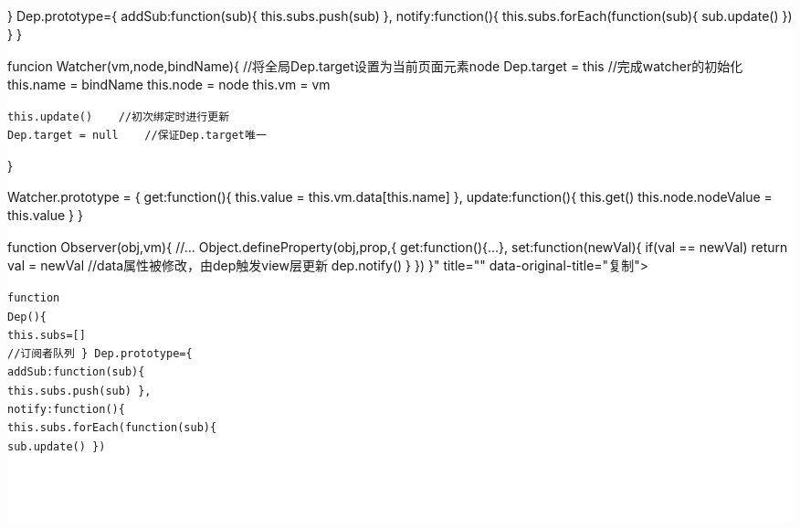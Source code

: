 }
Dep.prototype={
    addSub:function(sub){
        this.subs.push(sub)
    },
    notify:function(){
        this.subs.forEach(function(sub){
            sub.update()
        })
    }
}

funcion Watcher(vm,node,bindName){
    //将全局Dep.target设置为当前页面元素node
    Dep.target = this
    //完成watcher的初始化
    this.name = bindName
    this.node = node
    this.vm = vm

    this.update()    //初次绑定时进行更新
    Dep.target = null    //保证Dep.target唯一
}

Watcher.prototype = {
    get:function(){
        this.value = this.vm.data[this.name]
    },
    update:function(){
        this.get()
        this.node.nodeValue = this.value
    }
}

function Observer(obj,vm){
    //...
    Object.defineProperty(obj,prop,{
        get:function(){...},
        set:function(newVal){
            if(val == newVal) return
            val = newVal
            //data属性被修改，由dep触发view层更新
            dep.notify()
        }
    })
}" title="" data-original-title="复制"></span>
      <span type="button" class="saveToNote code-tool" data-toggle="tooltip" data-placement="top" title="" data-original-title="放进笔记"></span>
      </div>
      </div><pre class="javascript hljs"><code class="js"><span class="hljs-function"><span class="hljs-keyword">function</span> <span class="hljs-title">Dep</span>(<span class="hljs-params"></span>)</span>{
    <span class="hljs-keyword">this</span>.subs=[]    <span class="hljs-comment">//订阅者队列</span>
}
Dep.prototype={
    <span class="hljs-attr">addSub</span>:<span class="hljs-function"><span class="hljs-keyword">function</span>(<span class="hljs-params">sub</span>)</span>{
        <span class="hljs-keyword">this</span>.subs.push(sub)
    },
    <span class="hljs-attr">notify</span>:<span class="hljs-function"><span class="hljs-keyword">function</span>(<span class="hljs-params"></span>)</span>{
        <span class="hljs-keyword">this</span>.subs.forEach(<span class="hljs-function"><span class="hljs-keyword">function</span>(<span class="hljs-params">sub</span>)</span>{
            sub.update()
        })
